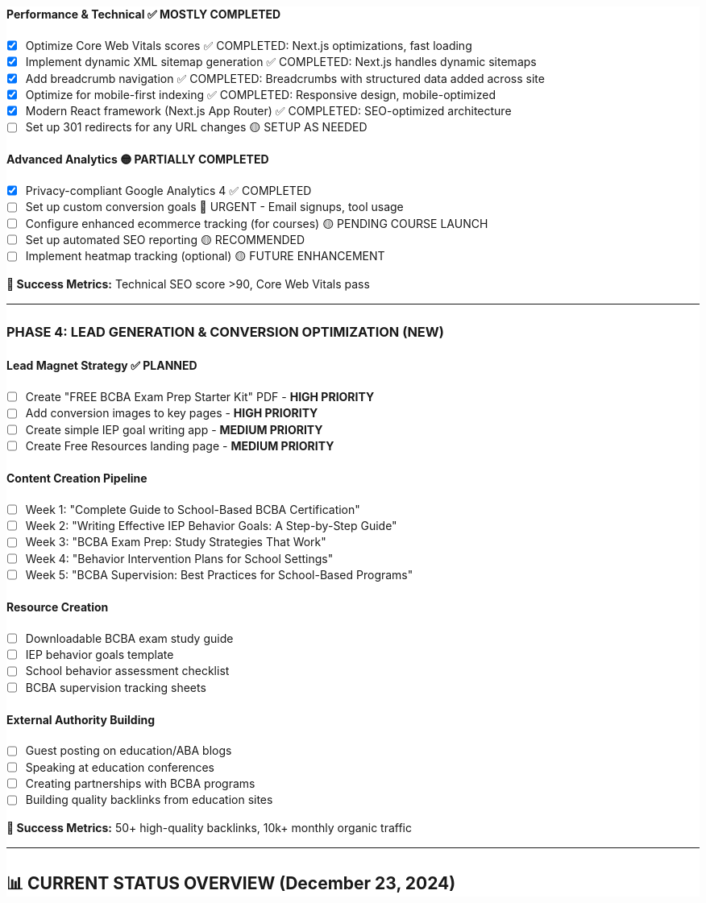 #### **Performance & Technical ✅ MOSTLY COMPLETED**
- [x] Optimize Core Web Vitals scores ✅ COMPLETED: Next.js optimizations, fast loading
- [x] Implement dynamic XML sitemap generation ✅ COMPLETED: Next.js handles dynamic sitemaps
- [x] Add breadcrumb navigation ✅ COMPLETED: Breadcrumbs with structured data added across site
- [x] Optimize for mobile-first indexing ✅ COMPLETED: Responsive design, mobile-optimized
- [x] Modern React framework (Next.js App Router) ✅ COMPLETED: SEO-optimized architecture
- [ ] Set up 301 redirects for any URL changes 🟡 SETUP AS NEEDED

#### **Advanced Analytics 🟡 PARTIALLY COMPLETED**
- [x] Privacy-compliant Google Analytics 4 ✅ COMPLETED
- [ ] Set up custom conversion goals 🚨 URGENT - Email signups, tool usage
- [ ] Configure enhanced ecommerce tracking (for courses) 🟡 PENDING COURSE LAUNCH
- [ ] Set up automated SEO reporting 🟡 RECOMMENDED
- [ ] Implement heatmap tracking (optional) 🟡 FUTURE ENHANCEMENT

**🎯 Success Metrics:** Technical SEO score >90, Core Web Vitals pass

---

### **PHASE 4: LEAD GENERATION & CONVERSION OPTIMIZATION (NEW)**

#### **Lead Magnet Strategy ✅ PLANNED**
- [ ] Create "FREE BCBA Exam Prep Starter Kit" PDF - **HIGH PRIORITY**
- [ ] Add conversion images to key pages - **HIGH PRIORITY**
- [ ] Create simple IEP goal writing app - **MEDIUM PRIORITY**
- [ ] Create Free Resources landing page - **MEDIUM PRIORITY**

#### **Content Creation Pipeline**
- [ ] Week 1: "Complete Guide to School-Based BCBA Certification"
- [ ] Week 2: "Writing Effective IEP Behavior Goals: A Step-by-Step Guide"  
- [ ] Week 3: "BCBA Exam Prep: Study Strategies That Work"
- [ ] Week 4: "Behavior Intervention Plans for School Settings"
- [ ] Week 5: "BCBA Supervision: Best Practices for School-Based Programs"

#### **Resource Creation**
- [ ] Downloadable BCBA exam study guide
- [ ] IEP behavior goals template
- [ ] School behavior assessment checklist
- [ ] BCBA supervision tracking sheets

#### **External Authority Building**
- [ ] Guest posting on education/ABA blogs
- [ ] Speaking at education conferences
- [ ] Creating partnerships with BCBA programs
- [ ] Building quality backlinks from education sites

**🎯 Success Metrics:** 50+ high-quality backlinks, 10k+ monthly organic traffic

---

## 📊 **CURRENT STATUS OVERVIEW** (December 23, 2024)
